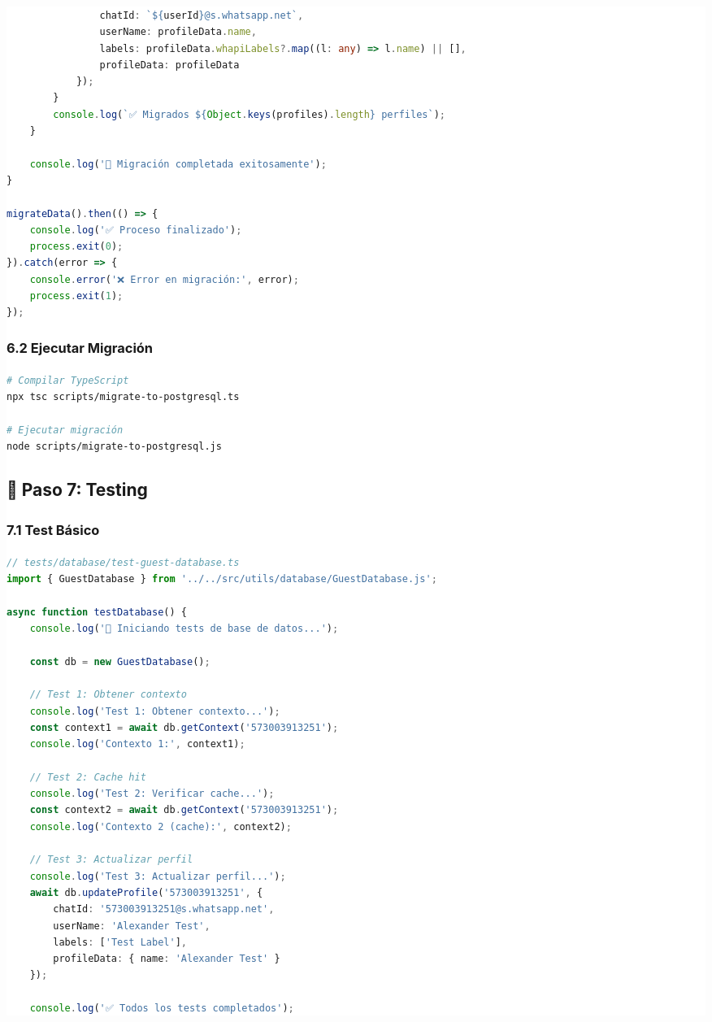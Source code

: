 ```typescript
                chatId: `${userId}@s.whatsapp.net`,
                userName: profileData.name,
                labels: profileData.whapiLabels?.map((l: any) => l.name) || [],
                profileData: profileData
            });
        }
        console.log(`✅ Migrados ${Object.keys(profiles).length} perfiles`);
    }
    
    console.log('🎉 Migración completada exitosamente');
}

migrateData().then(() => {
    console.log('✅ Proceso finalizado');
    process.exit(0);
}).catch(error => {
    console.error('❌ Error en migración:', error);
    process.exit(1);
});
```

### **6.2 Ejecutar Migración**
```bash
# Compilar TypeScript
npx tsc scripts/migrate-to-postgresql.ts

# Ejecutar migración
node scripts/migrate-to-postgresql.js
```

## 🧪 Paso 7: Testing

### **7.1 Test Básico**
```typescript
// tests/database/test-guest-database.ts
import { GuestDatabase } from '../../src/utils/database/GuestDatabase.js';

async function testDatabase() {
    console.log('🧪 Iniciando tests de base de datos...');
    
    const db = new GuestDatabase();
    
    // Test 1: Obtener contexto
    console.log('Test 1: Obtener contexto...');
    const context1 = await db.getContext('573003913251');
    console.log('Contexto 1:', context1);
    
    // Test 2: Cache hit
    console.log('Test 2: Verificar cache...');
    const context2 = await db.getContext('573003913251');
    console.log('Contexto 2 (cache):', context2);
    
    // Test 3: Actualizar perfil
    console.log('Test 3: Actualizar perfil...');
    await db.updateProfile('573003913251', {
        chatId: '573003913251@s.whatsapp.net',
        userName: 'Alexander Test',
        labels: ['Test Label'],
        profileData: { name: 'Alexander Test' }
    });
    
    console.log('✅ Todos los tests completados');
```